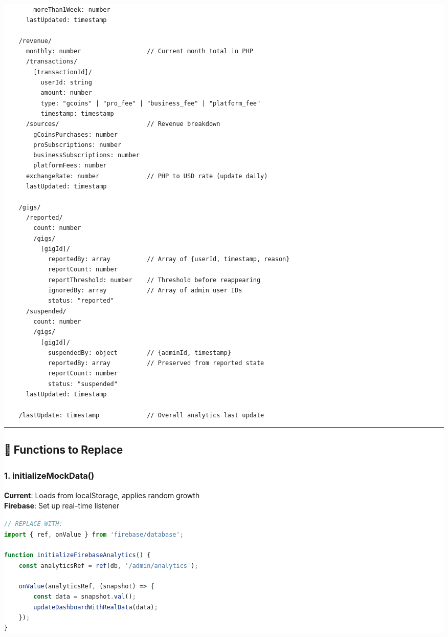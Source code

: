 ```
        moreThan1Week: number
      lastUpdated: timestamp
      
    /revenue/
      monthly: number                  // Current month total in PHP
      /transactions/
        [transactionId]/
          userId: string
          amount: number
          type: "gcoins" | "pro_fee" | "business_fee" | "platform_fee"
          timestamp: timestamp
      /sources/                        // Revenue breakdown
        gCoinsPurchases: number
        proSubscriptions: number
        businessSubscriptions: number
        platformFees: number
      exchangeRate: number             // PHP to USD rate (update daily)
      lastUpdated: timestamp
      
    /gigs/
      /reported/
        count: number
        /gigs/
          [gigId]/
            reportedBy: array          // Array of {userId, timestamp, reason}
            reportCount: number
            reportThreshold: number    // Threshold before reappearing
            ignoredBy: array           // Array of admin user IDs
            status: "reported"
      /suspended/
        count: number
        /gigs/
          [gigId]/
            suspendedBy: object        // {adminId, timestamp}
            reportedBy: array          // Preserved from reported state
            reportCount: number
            status: "suspended"
      lastUpdated: timestamp
      
    /lastUpdate: timestamp             // Overall analytics last update
```

---

## 🔧 Functions to Replace

### 1. **initializeMockData()** 
**Current**: Loads from localStorage, applies random growth  
**Firebase**: Set up real-time listener
```javascript
// REPLACE WITH:
import { ref, onValue } from 'firebase/database';

function initializeFirebaseAnalytics() {
    const analyticsRef = ref(db, '/admin/analytics');
    
    onValue(analyticsRef, (snapshot) => {
        const data = snapshot.val();
        updateDashboardWithRealData(data);
    });
}
```
